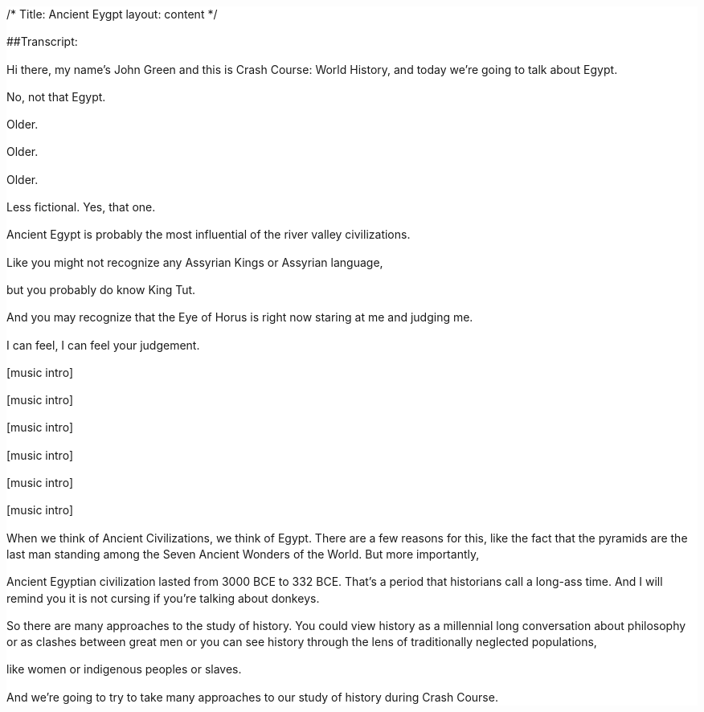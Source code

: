 /*
Title: Ancient Eygpt
layout: content
*/


<iframe width="560" height="315" src="http://www.youtube.com/embed/Z3Wvw6BivVI?modestbranding=1&cc_load_policy=1&iv_load_policy=3&rel=0&showinfo=0&theme=light&autohide=0" frameborder="0"></iframe>



##Transcript:



Hi there, my name’s John Green and this is Crash Course: World History, and today we’re going to talk about Egypt.

No, not that Egypt.

Older.

Older.

Older.

Less fictional. Yes, that one.

Ancient Egypt is probably the most influential of the river valley civilizations.

Like you might not recognize any Assyrian Kings or Assyrian language,

but you probably do know King Tut.

And you may recognize that the Eye of Horus is right now staring at me and judging me.

I can feel, I can feel your judgement.

[music intro]

[music intro]

[music intro]

[music intro]

[music intro]

[music intro]

When we think of Ancient Civilizations, we think of Egypt. There are a few reasons for this, like the fact that the pyramids are the last man standing among the Seven Ancient Wonders of the World. But more importantly,

Ancient Egyptian civilization lasted from 3000 BCE to 332 BCE. That’s a period that historians call a long-ass time. And I will remind you it is not cursing if you’re talking about donkeys.

So there are many approaches to the study of history. You could view history as a millennial long conversation about philosophy or as clashes between great men or you can see history through the lens of traditionally neglected populations,

like women or indigenous peoples or slaves.

And we’re going to try to take many approaches to our study of history during Crash Course.
